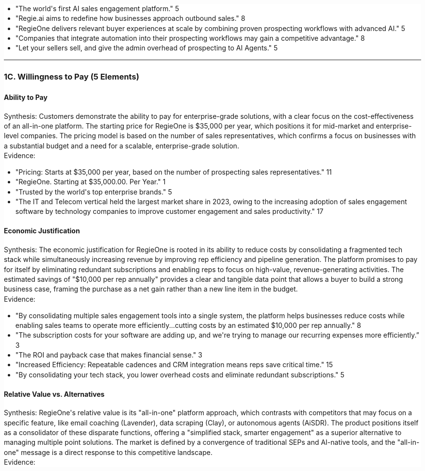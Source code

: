 * "The world's first AI sales engagement platform." 5  
* "Regie.ai aims to redefine how businesses approach outbound sales." 8  
* "RegieOne delivers relevant buyer experiences at scale by combining proven prospecting workflows with advanced AI." 5  
* "Companies that integrate automation into their prospecting workflows may gain a competitive advantage." 8  
* "Let your sellers sell, and give the admin overhead of prospecting to AI Agents." 5

---

### **1C. Willingness to Pay (5 Elements)**

#### **Ability to Pay**

Synthesis: Customers demonstrate the ability to pay for enterprise-grade solutions, with a clear focus on the cost-effectiveness of an all-in-one platform. The starting price for RegieOne is $35,000 per year, which positions it for mid-market and enterprise-level companies. The pricing model is based on the number of sales representatives, which confirms a focus on businesses with a substantial budget and a need for a scalable, enterprise-grade solution.  
Evidence:

* "Pricing: Starts at $35,000 per year, based on the number of prospecting sales representatives." 11  
* "RegieOne. Starting at $35,000.00. Per Year." 1  
* "Trusted by the world's top enterprise brands." 5  
* "The IT and Telecom vertical held the largest market share in 2023, owing to the increasing adoption of sales engagement software by technology companies to improve customer engagement and sales productivity." 17

#### **Economic Justification**

Synthesis: The economic justification for RegieOne is rooted in its ability to reduce costs by consolidating a fragmented tech stack while simultaneously increasing revenue by improving rep efficiency and pipeline generation. The platform promises to pay for itself by eliminating redundant subscriptions and enabling reps to focus on high-value, revenue-generating activities. The estimated savings of "$10,000 per rep annually" provides a clear and tangible data point that allows a buyer to build a strong business case, framing the purchase as a net gain rather than a new line item in the budget.  
Evidence:

* "By consolidating multiple sales engagement tools into a single system, the platform helps businesses reduce costs while enabling sales teams to operate more efficiently...cutting costs by an estimated $10,000 per rep annually." 8  
* "The subscription costs for your software are adding up, and we're trying to manage our recurring expenses more efficiently.” 3  
* "The ROI and payback case that makes financial sense." 3  
* "Increased Efficiency: Repeatable cadences and CRM integration means reps save critical time." 15  
* "By consolidating your tech stack, you lower overhead costs and eliminate redundant subscriptions." 5

#### **Relative Value vs. Alternatives**

Synthesis: RegieOne's relative value is its "all-in-one" platform approach, which contrasts with competitors that may focus on a specific feature, like email coaching (Lavender), data scraping (Clay), or autonomous agents (AiSDR). The product positions itself as a consolidator of these disparate functions, offering a "simplified stack, smarter engagement" as a superior alternative to managing multiple point solutions. The market is defined by a convergence of traditional SEPs and AI-native tools, and the "all-in-one" message is a direct response to this competitive landscape.  
Evidence:
